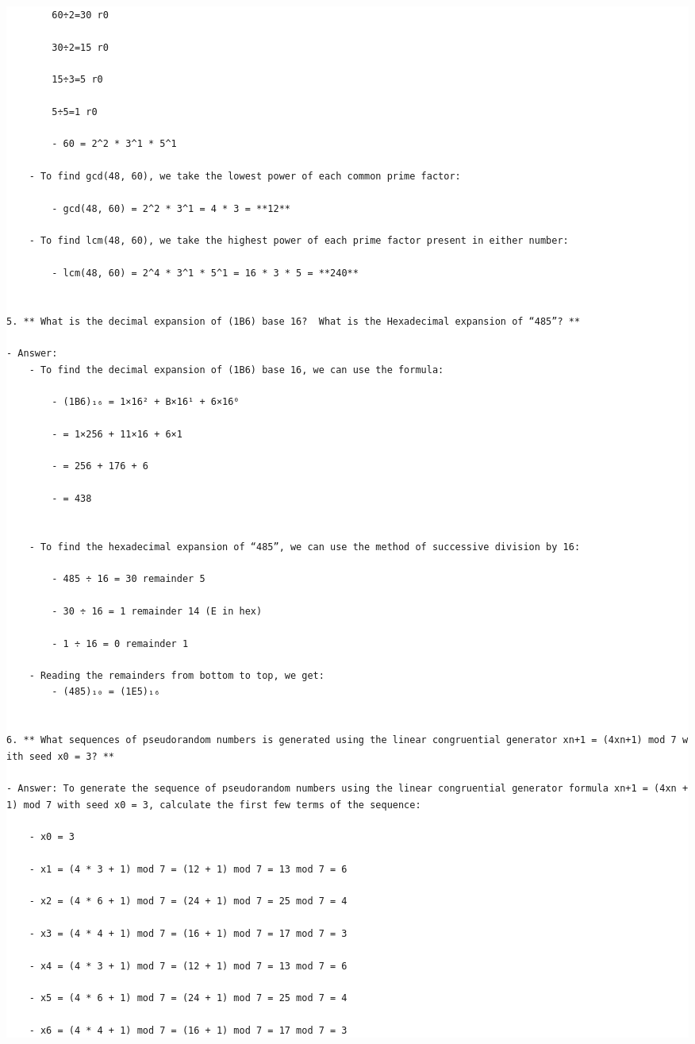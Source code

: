             60÷2=30 r0
         
            30÷2=15 r0
         
            15÷3=5 r0
         
            5÷5=1 r0

            - 60 = 2^2 * 3^1 * 5^1

        - To find gcd(48, 60), we take the lowest power of each common prime factor:
         
            - gcd(48, 60) = 2^2 * 3^1 = 4 * 3 = **12**

        - To find lcm(48, 60), we take the highest power of each prime factor present in either number:
         
            - lcm(48, 60) = 2^4 * 3^1 * 5^1 = 16 * 3 * 5 = **240**


    5. ** What is the decimal expansion of (1B6) base 16?  What is the Hexadecimal expansion of “485”? **

    - Answer: 
        - To find the decimal expansion of (1B6) base 16, we can use the formula:
         
            - (1B6)₁₆ = 1×16² + B×16¹ + 6×16⁰
         
            - = 1×256 + 11×16 + 6×1
         
            - = 256 + 176 + 6
         
            - = 438
        
        
        - To find the hexadecimal expansion of “485”, we can use the method of successive division by 16:
         
            - 485 ÷ 16 = 30 remainder 5
         
            - 30 ÷ 16 = 1 remainder 14 (E in hex)
         
            - 1 ÷ 16 = 0 remainder 1
        
        - Reading the remainders from bottom to top, we get:
            - (485)₁₀ = (1E5)₁₆
        
        
    6. ** What sequences of pseudorandom numbers is generated using the linear congruential generator xn+1 = (4xn+1) mod 7 with seed x0 = 3? **

    - Answer: To generate the sequence of pseudorandom numbers using the linear congruential generator formula xn+1 = (4xn + 1) mod 7 with seed x0 = 3, calculate the first few terms of the sequence:

        - x0 = 3
        
        - x1 = (4 * 3 + 1) mod 7 = (12 + 1) mod 7 = 13 mod 7 = 6
        
        - x2 = (4 * 6 + 1) mod 7 = (24 + 1) mod 7 = 25 mod 7 = 4
        
        - x3 = (4 * 4 + 1) mod 7 = (16 + 1) mod 7 = 17 mod 7 = 3
        
        - x4 = (4 * 3 + 1) mod 7 = (12 + 1) mod 7 = 13 mod 7 = 6
        
        - x5 = (4 * 6 + 1) mod 7 = (24 + 1) mod 7 = 25 mod 7 = 4
        
        - x6 = (4 * 4 + 1) mod 7 = (16 + 1) mod 7 = 17 mod 7 = 3
